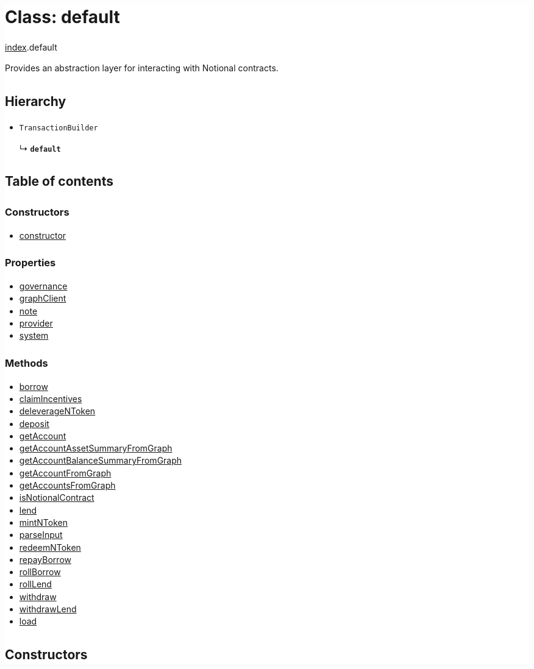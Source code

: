 # Class: default

[index](../modules/index.md).default

Provides an abstraction layer for interacting with Notional contracts.

## Hierarchy

- `TransactionBuilder`

  ↳ **`default`**

## Table of contents

### Constructors

- [constructor](index.default.md#constructor)

### Properties

- [governance](index.default.md#governance)
- [graphClient](index.default.md#graphclient)
- [note](index.default.md#note)
- [provider](index.default.md#provider)
- [system](index.default.md#system)

### Methods

- [borrow](index.default.md#borrow)
- [claimIncentives](index.default.md#claimincentives)
- [deleverageNToken](index.default.md#deleveragentoken)
- [deposit](index.default.md#deposit)
- [getAccount](index.default.md#getaccount)
- [getAccountAssetSummaryFromGraph](index.default.md#getaccountassetsummaryfromgraph)
- [getAccountBalanceSummaryFromGraph](index.default.md#getaccountbalancesummaryfromgraph)
- [getAccountFromGraph](index.default.md#getaccountfromgraph)
- [getAccountsFromGraph](index.default.md#getaccountsfromgraph)
- [isNotionalContract](index.default.md#isnotionalcontract)
- [lend](index.default.md#lend)
- [mintNToken](index.default.md#mintntoken)
- [parseInput](index.default.md#parseinput)
- [redeemNToken](index.default.md#redeemntoken)
- [repayBorrow](index.default.md#repayborrow)
- [rollBorrow](index.default.md#rollborrow)
- [rollLend](index.default.md#rolllend)
- [withdraw](index.default.md#withdraw)
- [withdrawLend](index.default.md#withdrawlend)
- [load](index.default.md#load)

## Constructors

